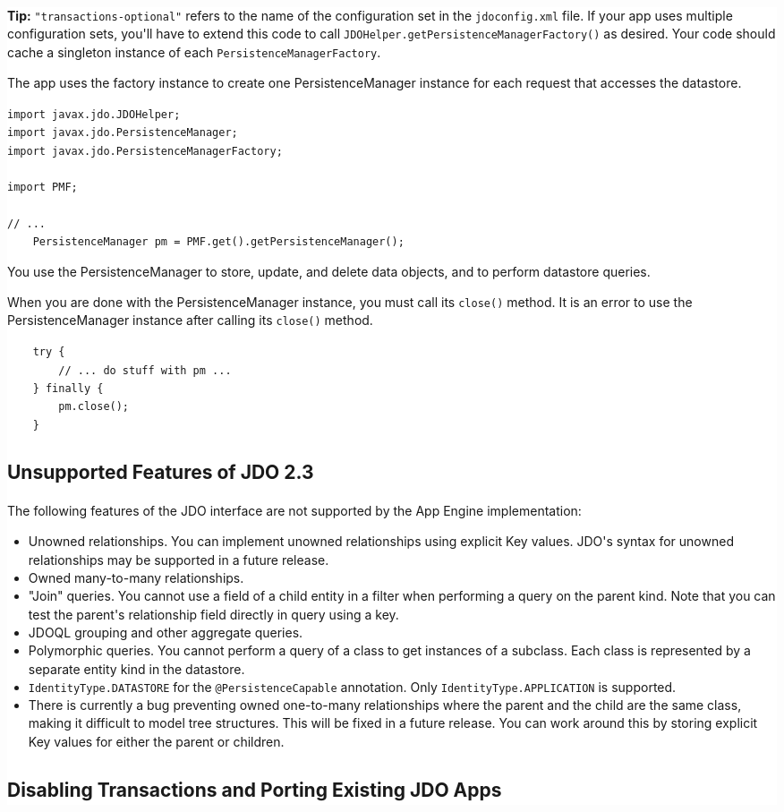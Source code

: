**Tip:** `"transactions-optional"` refers to the name of the configuration set in the `jdoconfig.xml` file. If your app uses multiple configuration sets, you'll have to extend this code to call `JDOHelper.getPersistenceManagerFactory()` as desired. Your code should cache a singleton instance of each `PersistenceManagerFactory`.

The app uses the factory instance to create one PersistenceManager instance for each request that accesses the datastore.

```
import javax.jdo.JDOHelper;
import javax.jdo.PersistenceManager;
import javax.jdo.PersistenceManagerFactory;

import PMF;

// ...
    PersistenceManager pm = PMF.get().getPersistenceManager();
```

You use the PersistenceManager to store, update, and delete data objects, and to perform datastore queries.

When you are done with the PersistenceManager instance, you must call its `close()` method. It is an error to use the PersistenceManager instance after calling its `close()` method.

```
    try {
        // ... do stuff with pm ...
    } finally {
        pm.close();
    }
```

## Unsupported Features of JDO 2.3

The following features of the JDO interface are not supported by the App Engine implementation:

-   Unowned relationships. You can implement unowned relationships using explicit Key values. JDO's syntax for unowned relationships may be supported in a future release.
-   Owned many-to-many relationships.
-   "Join" queries. You cannot use a field of a child entity in a filter when performing a query on the parent kind. Note that you can test the parent's relationship field directly in query using a key.
-   JDOQL grouping and other aggregate queries.
-   Polymorphic queries. You cannot perform a query of a class to get instances of a subclass. Each class is represented by a separate entity kind in the datastore.
-   `IdentityType.DATASTORE` for the `@PersistenceCapable` annotation. Only `IdentityType.APPLICATION` is supported.
-   There is currently a bug preventing owned one-to-many relationships where the parent and the child are the same class, making it difficult to model tree structures. This will be fixed in a future release. You can work around this by storing explicit Key values for either the parent or children.

## Disabling Transactions and Porting Existing JDO Apps
